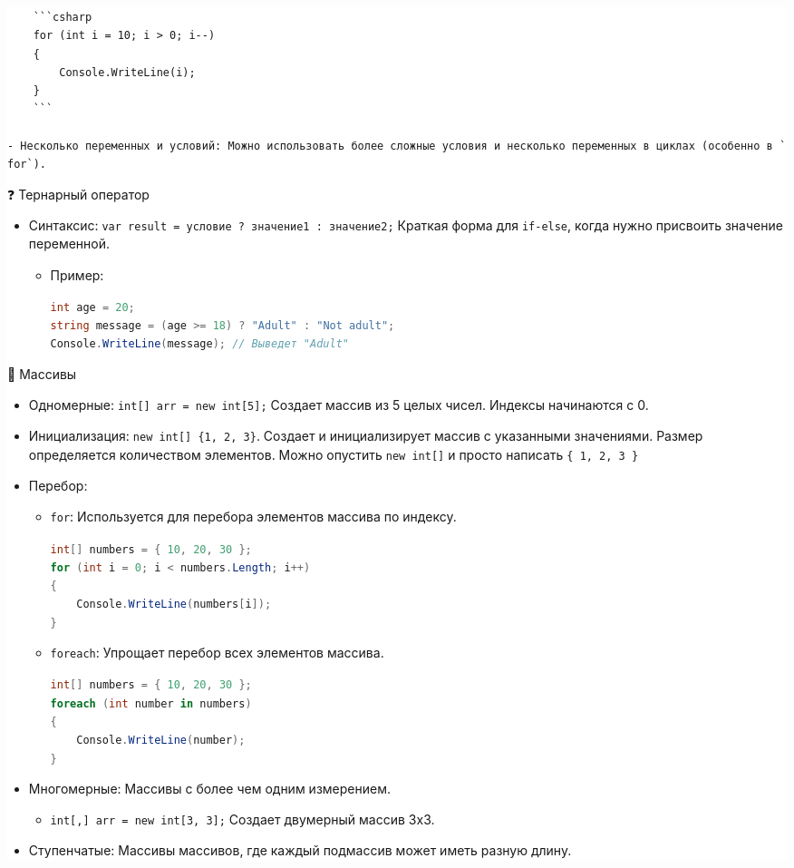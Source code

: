        ```csharp
        for (int i = 10; i > 0; i--)
        {
            Console.WriteLine(i);
        }
        ```
        
    - Несколько переменных и условий: Можно использовать более сложные условия и несколько переменных в циклах (особенно в `for`).
        

❓ Тернарный оператор

- Синтаксис: `var result = условие ? значение1 : значение2;` Краткая форма для `if-else`, когда нужно присвоить значение переменной.
    
    - Пример:
        
        ```csharp
        int age = 20;
        string message = (age >= 18) ? "Adult" : "Not adult";
        Console.WriteLine(message); // Выведет "Adult"
        ```
        

🧩 Массивы

- Одномерные: `int[] arr = new int[5];` Создает массив из 5 целых чисел. Индексы начинаются с 0.
    
- Инициализация: `new int[] {1, 2, 3}`. Создает и инициализирует массив с указанными значениями. Размер определяется количеством элементов. Можно опустить `new int[]` и просто написать `{ 1, 2, 3 }`
    
- Перебор:
    
    - `for`: Используется для перебора элементов массива по индексу.
        
        ```csharp
        int[] numbers = { 10, 20, 30 };
        for (int i = 0; i < numbers.Length; i++)
        {
            Console.WriteLine(numbers[i]);
        }
        ```
        
    - `foreach`: Упрощает перебор всех элементов массива.
        
        ```csharp
        int[] numbers = { 10, 20, 30 };
        foreach (int number in numbers)
        {
            Console.WriteLine(number);
        }
        ```
        
- Многомерные: Массивы с более чем одним измерением.
    
    - `int[,] arr = new int[3, 3];` Создает двумерный массив 3x3.
        
- Ступенчатые: Массивы массивов, где каждый подмассив может иметь разную длину.
    
